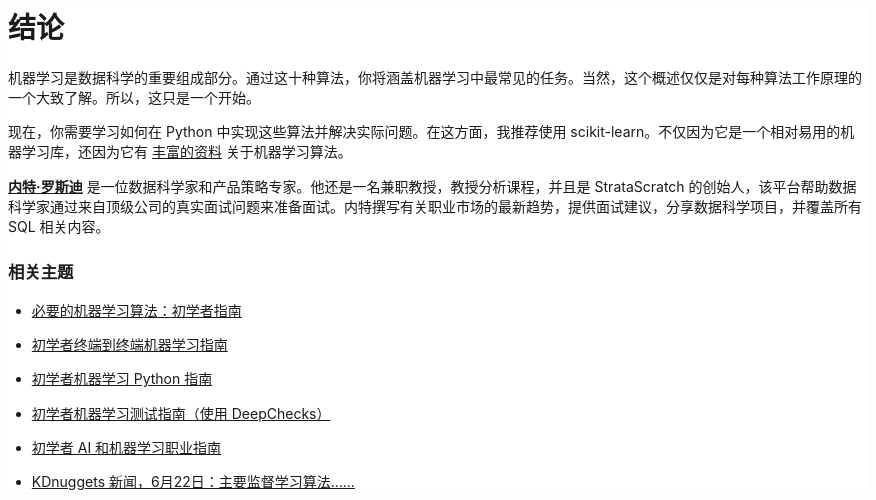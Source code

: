 # 结论

机器学习是数据科学的重要组成部分。通过这十种算法，你将涵盖机器学习中最常见的任务。当然，这个概述仅仅是对每种算法工作原理的一个大致了解。所以，这只是一个开始。

现在，你需要学习如何在 Python 中实现这些算法并解决实际问题。在这方面，我推荐使用 scikit-learn。不仅因为它是一个相对易用的机器学习库，还因为它有 [丰富的资料](https://scikit-learn.org/stable/index.html) 关于机器学习算法。

[](https://twitter.com/StrataScratch)****[内特·罗斯迪](https://twitter.com/StrataScratch)**** 是一位数据科学家和产品策略专家。他还是一名兼职教授，教授分析课程，并且是 StrataScratch 的创始人，该平台帮助数据科学家通过来自顶级公司的真实面试问题来准备面试。内特撰写有关职业市场的最新趋势，提供面试建议，分享数据科学项目，并覆盖所有 SQL 相关内容。

### 相关主题

+   [必要的机器学习算法：初学者指南](https://www.kdnuggets.com/2021/05/essential-machine-learning-algorithms-beginners.html)

+   [初学者终端到终端机器学习指南](https://www.kdnuggets.com/2021/12/beginner-guide-end-end-machine-learning.html)

+   [初学者机器学习 Python 指南](https://www.kdnuggets.com/beginners-guide-to-machine-learning-with-python)

+   [初学者机器学习测试指南（使用 DeepChecks）](https://www.kdnuggets.com/beginners-guide-to-machine-learning-testing-with-deepchecks)

+   [初学者 AI 和机器学习职业指南](https://www.kdnuggets.com/beginners-guide-to-careers-in-ai-and-machine-learning)

+   [KDnuggets 新闻，6月22日：主要监督学习算法……](https://www.kdnuggets.com/2022/n25.html)
